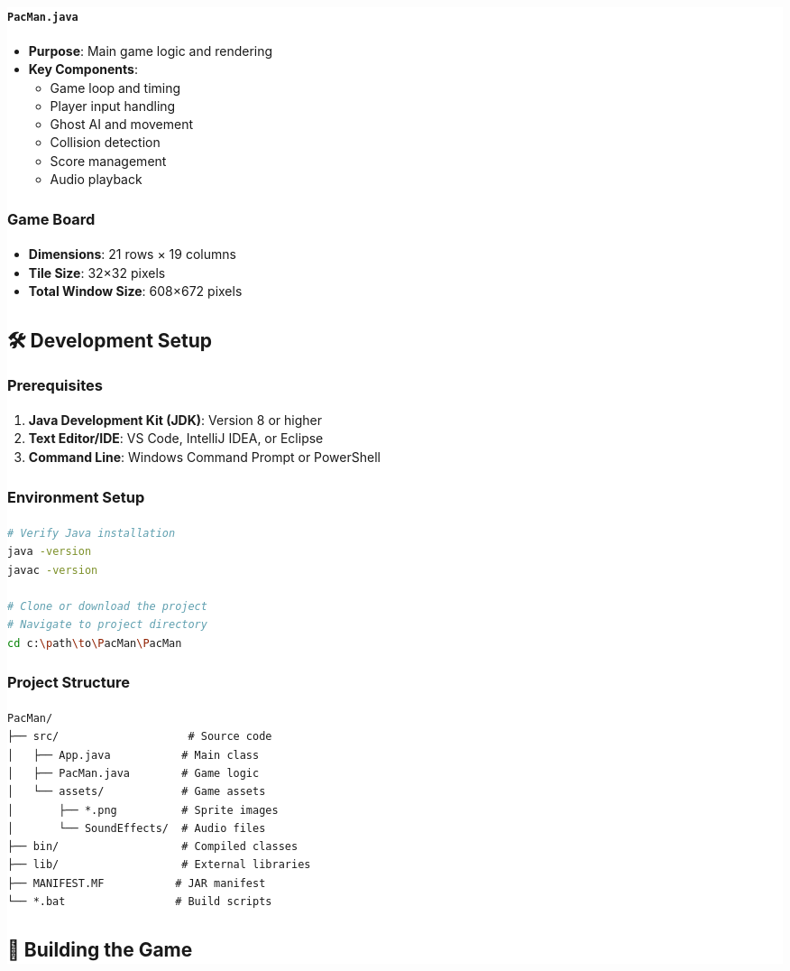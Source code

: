 #### `PacMan.java`
- **Purpose**: Main game logic and rendering
- **Key Components**:
  - Game loop and timing
  - Player input handling
  - Ghost AI and movement
  - Collision detection
  - Score management
  - Audio playback

### Game Board
- **Dimensions**: 21 rows × 19 columns
- **Tile Size**: 32×32 pixels
- **Total Window Size**: 608×672 pixels

## 🛠️ Development Setup

### Prerequisites
1. **Java Development Kit (JDK)**: Version 8 or higher
2. **Text Editor/IDE**: VS Code, IntelliJ IDEA, or Eclipse
3. **Command Line**: Windows Command Prompt or PowerShell

### Environment Setup
```bash
# Verify Java installation
java -version
javac -version

# Clone or download the project
# Navigate to project directory
cd c:\path\to\PacMan\PacMan
```

### Project Structure
```
PacMan/
├── src/                    # Source code
│   ├── App.java           # Main class
│   ├── PacMan.java        # Game logic
│   └── assets/            # Game assets
│       ├── *.png          # Sprite images
│       └── SoundEffects/  # Audio files
├── bin/                   # Compiled classes
├── lib/                   # External libraries
├── MANIFEST.MF           # JAR manifest
└── *.bat                 # Build scripts
```

## 🔨 Building the Game
